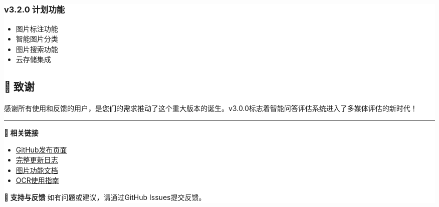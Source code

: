 ### v3.2.0 计划功能
- 图片标注功能
- 智能图片分类
- 图片搜索功能
- 云存储集成

## 💝 致谢

感谢所有使用和反馈的用户，是您们的需求推动了这个重大版本的诞生。v3.0.0标志着智能问答评估系统进入了多媒体评估的新时代！

---

**🔗 相关链接**
- [GitHub发布页面](https://github.com/owengbs/intelligent-qa-evaluator/releases/tag/v3.0.0)
- [完整更新日志](https://github.com/owengbs/intelligent-qa-evaluator/blob/main/README.md)
- [图片功能文档](https://github.com/owengbs/intelligent-qa-evaluator/blob/main/frontend/IMAGE_HISTORY_FEATURE.md)
- [OCR使用指南](https://github.com/owengbs/intelligent-qa-evaluator/blob/main/frontend/OCR_FEATURE_GUIDE.md)

**📧 支持与反馈**
如有问题或建议，请通过GitHub Issues提交反馈。 